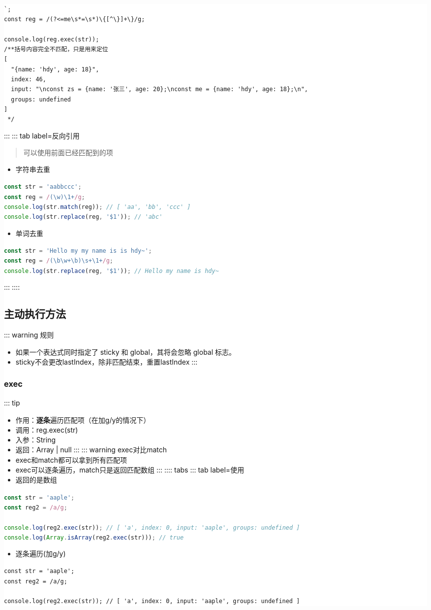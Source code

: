```js{5,8}
`;
const reg = /(?<=me\s*=\s*)\{[^\}]+\}/g;

console.log(reg.exec(str));
/**括号内容完全不匹配，只是用来定位
[
  "{name: 'hdy', age: 18}",
  index: 46,
  input: "\nconst zs = {name: '张三', age: 20};\nconst me = {name: 'hdy', age: 18};\n",
  groups: undefined
]
 */
```
:::
::: tab label=反向引用
> 可以使用前面已经匹配到的项
* 字符串去重
```js
const str = 'aabbccc';
const reg = /(\w)\1+/g;
console.log(str.match(reg)); // [ 'aa', 'bb', 'ccc' ]
console.log(str.replace(reg, '$1')); // 'abc'
```
* 单词去重
```js
const str = 'Hello my my name is is hdy~';
const reg = /(\b\w+\b)\s+\1+/g;
console.log(str.replace(reg, '$1')); // Hello my name is hdy~
```
:::
::::
## 主动执行方法
::: warning 规则
* 如果一个表达式同时指定了 sticky 和 global，其将会忽略 global 标志。
* sticky不会更改lastIndex，除非匹配结束，重置lastIndex
:::
### exec
::: tip
* 作用：**逐条**遍历匹配项（在加g/y的情况下）
* 调用：reg.exec(str)
* 入参：String
* 返回：Array | null
:::
::: warning exec对比match
* exec和match都可以拿到所有匹配项
* exec可以逐条遍历，match只是返回匹配数组
:::
:::: tabs
::: tab label=使用
* 返回的是数组
```js
const str = 'aaple';
const reg2 = /a/g;

console.log(reg2.exec(str)); // [ 'a', index: 0, input: 'aaple', groups: undefined ]
console.log(Array.isArray(reg2.exec(str))); // true
```
* 逐条遍历(加g/y)
```js{6}
const str = 'aaple';
const reg2 = /a/g;

console.log(reg2.exec(str)); // [ 'a', index: 0, input: 'aaple', groups: undefined ]
```